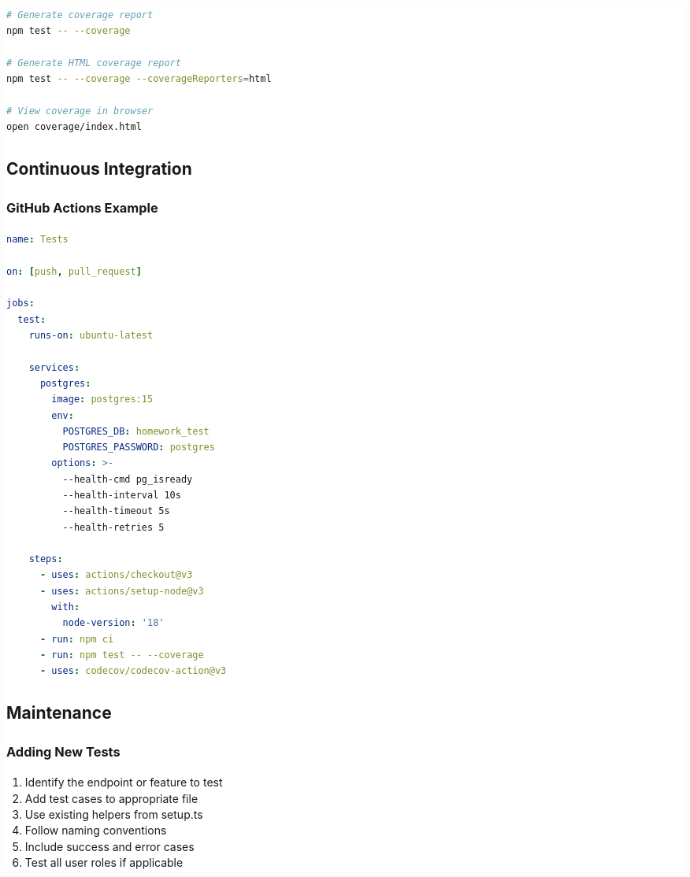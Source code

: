 ```bash
# Generate coverage report
npm test -- --coverage

# Generate HTML coverage report
npm test -- --coverage --coverageReporters=html

# View coverage in browser
open coverage/index.html
```

## Continuous Integration

### GitHub Actions Example

```yaml
name: Tests

on: [push, pull_request]

jobs:
  test:
    runs-on: ubuntu-latest

    services:
      postgres:
        image: postgres:15
        env:
          POSTGRES_DB: homework_test
          POSTGRES_PASSWORD: postgres
        options: >-
          --health-cmd pg_isready
          --health-interval 10s
          --health-timeout 5s
          --health-retries 5

    steps:
      - uses: actions/checkout@v3
      - uses: actions/setup-node@v3
        with:
          node-version: '18'
      - run: npm ci
      - run: npm test -- --coverage
      - uses: codecov/codecov-action@v3
```

## Maintenance

### Adding New Tests
1. Identify the endpoint or feature to test
2. Add test cases to appropriate file
3. Use existing helpers from setup.ts
4. Follow naming conventions
5. Include success and error cases
6. Test all user roles if applicable

